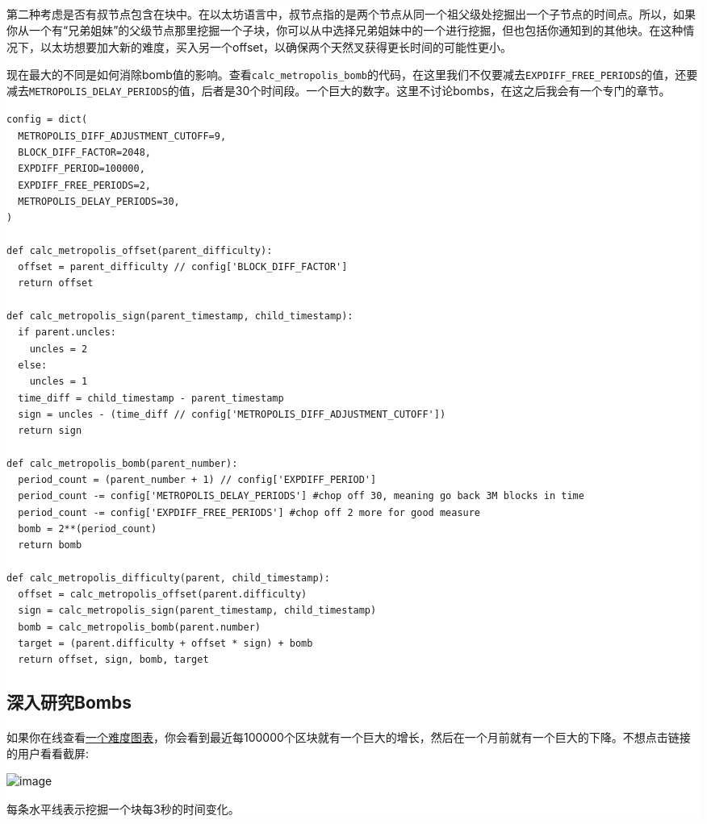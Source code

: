 第二种考虑是否有叔节点包含在块中。在以太坊语言中，叔节点指的是两个节点从同一个祖父级处挖掘出一个子节点的时间点。所以，如果你从一个有“兄弟姐妹”的父级节点那里挖掘一个子块，你可以从中选择兄弟姐妹中的一个进行挖掘，但也包括你通知到的其他块。在这种情况下，以太坊想要加大新的难度，买入另一个offset，以确保两个天然叉获得更长时间的可能性更小。

现在最大的不同是如何消除bomb值的影响。查看`calc_metropolis_bomb`的代码，在这里我们不仅要减去`EXPDIFF_FREE_PERIODS`的值，还要减去`METROPOLIS_DELAY_PERIODS`的值，后者是30个时间段。一个巨大的数字。这里不讨论bombs，在这之后我会有一个专门的章节。

```
config = dict(
  METROPOLIS_DIFF_ADJUSTMENT_CUTOFF=9,
  BLOCK_DIFF_FACTOR=2048,
  EXPDIFF_PERIOD=100000,
  EXPDIFF_FREE_PERIODS=2,
  METROPOLIS_DELAY_PERIODS=30,
)

def calc_metropolis_offset(parent_difficulty):
  offset = parent_difficulty // config['BLOCK_DIFF_FACTOR']
  return offset

def calc_metropolis_sign(parent_timestamp, child_timestamp):
  if parent.uncles:
    uncles = 2
  else:
    uncles = 1
  time_diff = child_timestamp - parent_timestamp
  sign = uncles - (time_diff // config['METROPOLIS_DIFF_ADJUSTMENT_CUTOFF'])
  return sign

def calc_metropolis_bomb(parent_number):
  period_count = (parent_number + 1) // config['EXPDIFF_PERIOD']
  period_count -= config['METROPOLIS_DELAY_PERIODS'] #chop off 30, meaning go back 3M blocks in time
  period_count -= config['EXPDIFF_FREE_PERIODS'] #chop off 2 more for good measure
  bomb = 2**(period_count)
  return bomb

def calc_metropolis_difficulty(parent, child_timestamp):
  offset = calc_metropolis_offset(parent.difficulty)
  sign = calc_metropolis_sign(parent_timestamp, child_timestamp)
  bomb = calc_metropolis_bomb(parent.number)
  target = (parent.difficulty + offset * sign) + bomb
  return offset, sign, bomb, target
```

## 深入研究Bombs
如果你在线查看[一个难度图表](https://www.coinwarz.com/difficulty-charts/ethereum-difficulty-chart)，你会看到最近每100000个区块就有一个巨大的增长，然后在一个月前就有一个巨大的下降。不想点击链接的用户看看截屏:

![image](https://bigishdata.files.wordpress.com/2017/11/ethereum_time_screenshot.png)

每条水平线表示挖掘一个块每3秒的时间变化。
